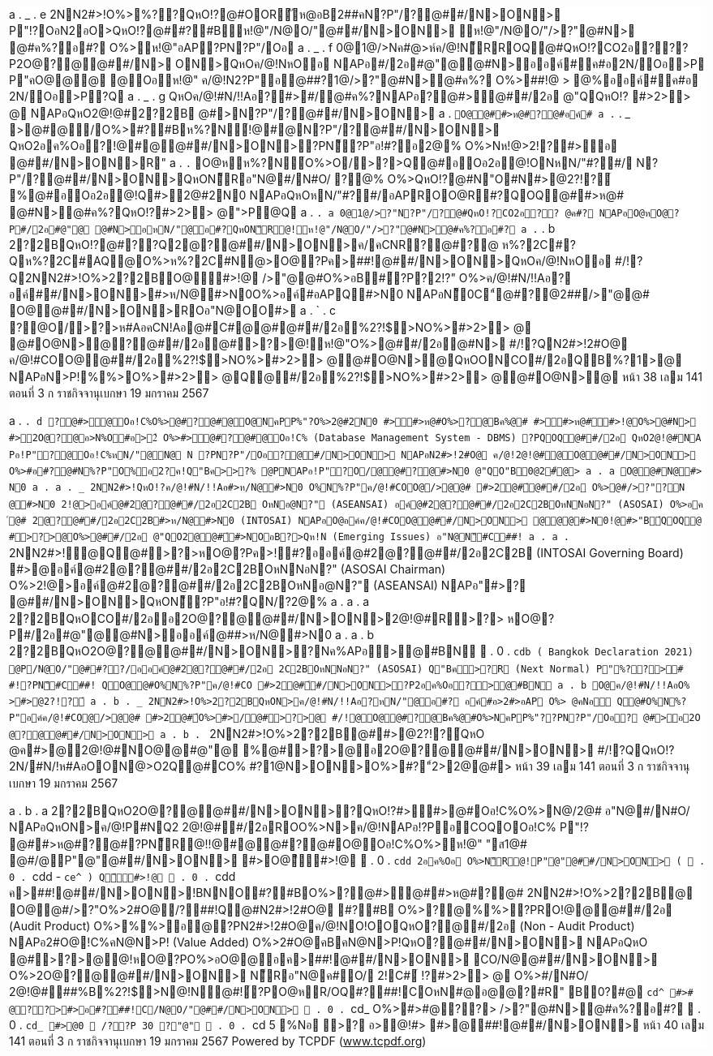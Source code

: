 a . _ . e 2NN2#>!O%>%??QหO!?@#OORัห@อB2##คN?P"/?@##/N>ON> P"!?OอN2อO>QหO!?@##?#Bห!@"/N@O/"@##/N>ON> ห!@"/N@O/"/>?"@#N> @#ค%?อ#? O%>ห!@"อAP?PN?P"/Oอ a . _ . f 0@1@/>Nค#@>ห์ค/@!N็RROQ@#QหO!?CO2อ???P2O@?@@##/N> ON>QหOค/@!NหOอ NAPอ#/2อ#@"@@#N>ออค์#ค#อ2N/Oอ>P P"คO@@@ @Oอห!@" ค/@!N2?P"อ@##?1@/>?"@#N>@#ค%? O%>##!@ > @%ออค์#ค#อ 2N/Oอ>P?Q a . _ . g QหOค/@!#N/!!Aอ?#>#/@#ค%?NAPอ?@#>@##/2อ @"QQหO!? #>2>> @ NAPอQหO2@!@#2?2B @#>N?P"/?@##/N>ON> a . ` O@@##>ห@#?@#อค์# a . ` . _ >@#@/O%>#?#Bห%?N์!@#@N?P"/?@##/N>ON> QหO2อค%Oอ?!@#@@##/N>ON>?PN็?P"อ!#?อ2@% O%>Nห!@>2!?#>อ @##/N>ON>R" a . ` . ` O@หห%?N์O%>O/>?>Q@#อOอ2อ@!ONหN/"#?#/ N?P"/?@##/N>ON>QหON็Rอ"N@#/N#O/ ?@% O%>QหO!?@#N"O#N#>@2?!?์ %@#อOอ2อ@!Q#>2@#2N0 NAPอQหOหN/"#?#/อAPROO@R#?QOQ@##>ห@# @#N>@#ค%?QหO!?#>2>> @">P@Q a . ` . a 0@1@/>?"N?P"/?@#QหO!?CO2อ?? @ค#? NAPอO@หO@?P#/2อ#@"@ @#N>อหN/"@อ#?QหON็R@!ห!@"/N@O/"/>?"@#N>@#ค%?อ#? a . ` . b 2?2BQหO!?@#??Q2@?@##/N>ON>ค/คCNR?@#?@ ห%?2C#?Qห%?2C#AQ@O%>ห%?2C#N@>O@?Pค>##!@##/N>ON>QหOค/@!NหOอ #/!?Q2NN2#>!O%>2?2BO@#>!@ />"@@#O%>อB#์?P?2!?" O%>ค/@!#N/!!Aอ? อค์##/N>ON>#>ห/N@#>N0O%>อค์#อAPQ#>N0 NAPอN็0C"์@#?@2##/>"@@# O@@##/N>ON>ROอ"N@OO#> a . ` . c ?@O/>?>ห#AอคCN!Aอ@#C#@@#@##/2อ%2?!$>NO%>#>2>> @ @#O@N>@?@##/2อ@#>?>@!ห!@"O%>@##/2อ@#N> #/!?QN2#>!2#O@ ค/@!#COO@@##/2อ%2?!$>NO%>#>2>> @@#O@N>@QหOONCO#/2อQB%?1>@ NAPอN>P!%%>O%>#>2>> @Q@#/2อ%2?!$>NO%>#>2>> @@#O@N>@ หน้า 38 เลม 141 ตอนที่ 3 ก ราชกิจจานุเบกษา 19 มกราคม 2567

a . ` . d ?@#>@Oอ!C%O%>@#?@#@O@NคPP%"?O%>2@#2N0 #>#>ห@#O%>?@Bค%@# #>#>ห@##>!@O%>@#N> #>2O@?@อ>N%O#อ>2์ O%>#>@#?@#@Oอ!C% (Database Management System - DBMS) ?PQOQ@##/2อ QหO2@!@#NAPอ!P"?@Oอ!C%หN/"@N@ N ?PN?P"/Oอ?@#/N>ON> NAPอN2#>!2#O@ ค/@!2@!@#@O@@##/N>ON> O%>#อ#?@#N%?P"O%อ2?ค!Q"Bค>>?% @PNAPอ!P"?O/@@#?@#>N0 @"QO"B0@2#์@> a . a O@@#N@#>N0 a . a . _ 2NN2#>!QหO!?ค/@!#N/!!Aอ#>ห/N@#>N0 O%N%?P"ค/@!#COO@/>@@# #>2@#์@##/2อ O%>@#/>?"?N@#>N0 2!@>อค์@#2@?@##/2อ2C2B OหNอ@N?" (ASEANSAI) อค์@#2@?@##/2อ2C2BOหNNอN?" (ASOSAI) O%>อค์@# 2@?@##/2อ2C2B#>ห/N@#>N0 (INTOSAI) NAPอO@อค์ค/@!#COO@@##/N>ON> @@@#>N0!@#>"B์QOQ@#>?>@O%>@##/2อ @"QO2@@#์#>NOอB?>Qห!N (Emerging Issues) อ"N@N็#C##! a . a . ` 2NN2#>!@Q@#>?>หO@?Pค>!#?ออค์@#2@?@##/2อ2C2B (INTOSAI Governing Board) #>@อค์@#2@?@##/2อ2C2BOหNNอN?" (ASOSAI Chairman) O%>2!@>อค์@#2@?@##/2อ2C2BOหNอ@N?" (ASEANSAI) NAPอ"#>? @##/N>ON>QหON็?P"อ!#?QN/?2@% a . a . a 2?2BQหOCO#/2ออ2O@?@@##/N>ON>2@!@#R>?> หO@?P#/2อ#@"@@#N>ออค์@##>ห/N@#>N0 a . a . b 2?2BQหO2O@?@@##/N>ON>?Nค%APอ>@#BN  . 0 . `cdb ( Bangkok Declaration 2021) @P/N@O/"@##??/ออค์@#2@?@##/2อ 2C2BOหNNอN?" (ASOSAI) Q"Bค>?R (Next Normal) P"%??>##!?PN็#C##! QO@@#O%N%?P"ค/@!#CO #>2@#์#/N>ON>?P2อค%Oอ?>@#BN a . b O@ค/@!#N/!!AอO%>#>@2?!?์ a . b . _ 2NN2#>!O%>2?2BQหON>ค/@!#N/!!Aอ?หN/"@อ#? อค์#อ>2#>อAP O%> @คNอ Q@#O%N%?P"อค์ค/@!#CO@/>@@# #>2@#์O%>#>/@#>?>@ #/!@O@@#?@Bค%@#O%>NคPP%"??PN?P"/Oอ? @#>อ2O@?@@##/N>ON> a . b . ` 2NN2#>!O%>2?2B@##>@2?!?์QหO @ค#>@2@!@#NO@@#@"@ %@#>?>@อ2O@?@@##/N>ON> #/!?QQหO!?2N/#N/!ห#AอOON@>O2Q@#CO% #?1@N>ON>O%>#?"์2>2@@#> หน้า 39 เลม 141 ตอนที่ 3 ก ราชกิจจานุเบกษา 19 มกราคม 2567

a . b . a 2?2BQหO2O@?@@##/N>ON>?QหO!?#>#>@#Oอ!C%O%>N@/2@# อ"N@#/N#O/ NAPอQหON>ค/@!P#NQ2 2@!@##/2อROO%>N>ค/@!NAPอ!?PอCOQOOอ!C% P"!? @##>ห@#?@#?PN็R@!!@#@@#?@#O@Oอ!C%O%>ห!@" "ส1@# @#/@P"@"@##/N>ON> #>O@ี#>!@  . 0 . `cdd 2อค%Oอ O%>N็R@!P"@"@##/N>ON> (  . 0 . `cdd - `ce^ ) Qี#>!@  . 0 . `cdd ค>##!@##/N>ON>!BNNO#?#BO%>?@#>@##>ห@#?@# 2NN2#>!O%>2?2B@ O@@#/>?"O%>2#O@/?##!Q@#N2#>!2#O@ #?#B O%>?@%%>?PRO!@@@##/2อ (Audit Product) O%>%%>อ@?PN2#>!2#O@ค/@!NO!OOQหO?@#/2อ (Non - Audit Product) NAPอ2#O@!C%คN@N>P! (Value Added) O%>2#O@คBคN@N>P!QหO?@##/N>ON> NAPอQหO @#>?>@@!หO@?PO%>อO@@อค>##!@##/N>ON> CO/N@@##/N>ON> O%>2O@?@@##/N>ON> N็Rอ"N@ค#O/ 2!C#์ !?#>2>> @ O%>#/N#O/ 2@!@###%B%2?!$>N@!N@#!์?PO@หR/OQ#?##!COหN#@อ@@?#R" B0?#@ `cd^ #>#@??>#>อ#?##!C/N@O/"@##/N>ON>  . 0 . `cd_ O%>#>#@??> />?"@#N>@#ค%?อ#?  . 0 . `cd_ #>@0  /??P 30 ?"@"  . 0 . `cd 5 %Nอ >? อ>@!#> #>@##!@##/N>ON> หน้า 40 เลม 141 ตอนที่ 3 ก ราชกิจจานุเบกษา 19 มกราคม 2567 Powered by TCPDF (www.tcpdf.org)
